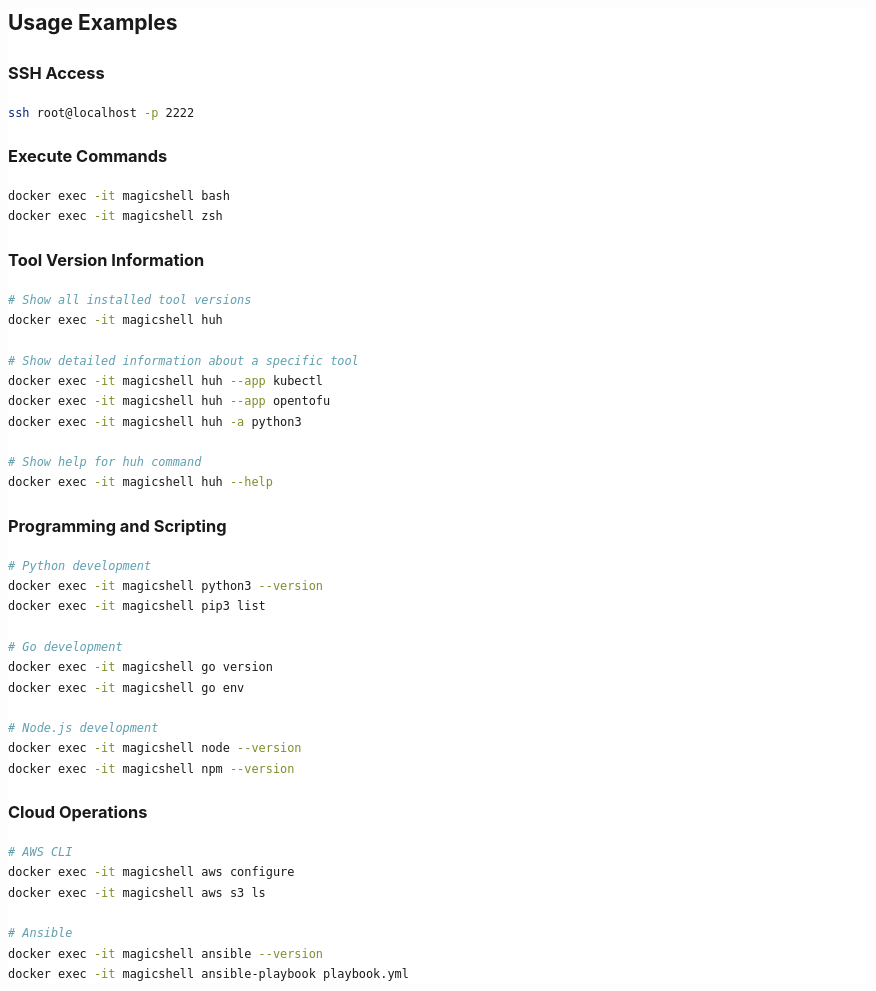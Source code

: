 ## Usage Examples

### SSH Access
```bash
ssh root@localhost -p 2222
```

### Execute Commands
```bash
docker exec -it magicshell bash
docker exec -it magicshell zsh
```

### Tool Version Information
```bash
# Show all installed tool versions
docker exec -it magicshell huh

# Show detailed information about a specific tool
docker exec -it magicshell huh --app kubectl
docker exec -it magicshell huh --app opentofu
docker exec -it magicshell huh -a python3

# Show help for huh command
docker exec -it magicshell huh --help
```

### Programming and Scripting
```bash
# Python development
docker exec -it magicshell python3 --version
docker exec -it magicshell pip3 list

# Go development  
docker exec -it magicshell go version
docker exec -it magicshell go env

# Node.js development
docker exec -it magicshell node --version
docker exec -it magicshell npm --version
```

### Cloud Operations
```bash
# AWS CLI
docker exec -it magicshell aws configure
docker exec -it magicshell aws s3 ls

# Ansible
docker exec -it magicshell ansible --version
docker exec -it magicshell ansible-playbook playbook.yml
```
